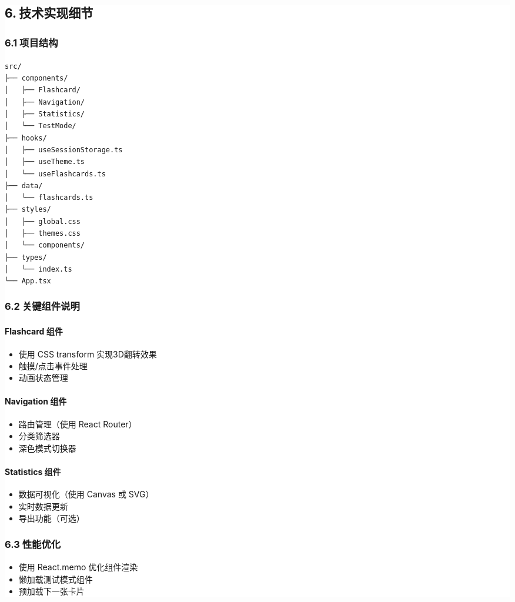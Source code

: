 ## 6. 技术实现细节

### 6.1 项目结构
```
src/
├── components/
│   ├── Flashcard/
│   ├── Navigation/
│   ├── Statistics/
│   └── TestMode/
├── hooks/
│   ├── useSessionStorage.ts
│   ├── useTheme.ts
│   └── useFlashcards.ts
├── data/
│   └── flashcards.ts
├── styles/
│   ├── global.css
│   ├── themes.css
│   └── components/
├── types/
│   └── index.ts
└── App.tsx
```

### 6.2 关键组件说明

#### Flashcard 组件
- 使用 CSS transform 实现3D翻转效果
- 触摸/点击事件处理
- 动画状态管理

#### Navigation 组件
- 路由管理（使用 React Router）
- 分类筛选器
- 深色模式切换器

#### Statistics 组件
- 数据可视化（使用 Canvas 或 SVG）
- 实时数据更新
- 导出功能（可选）

### 6.3 性能优化
- 使用 React.memo 优化组件渲染
- 懒加载测试模式组件
- 预加载下一张卡片


